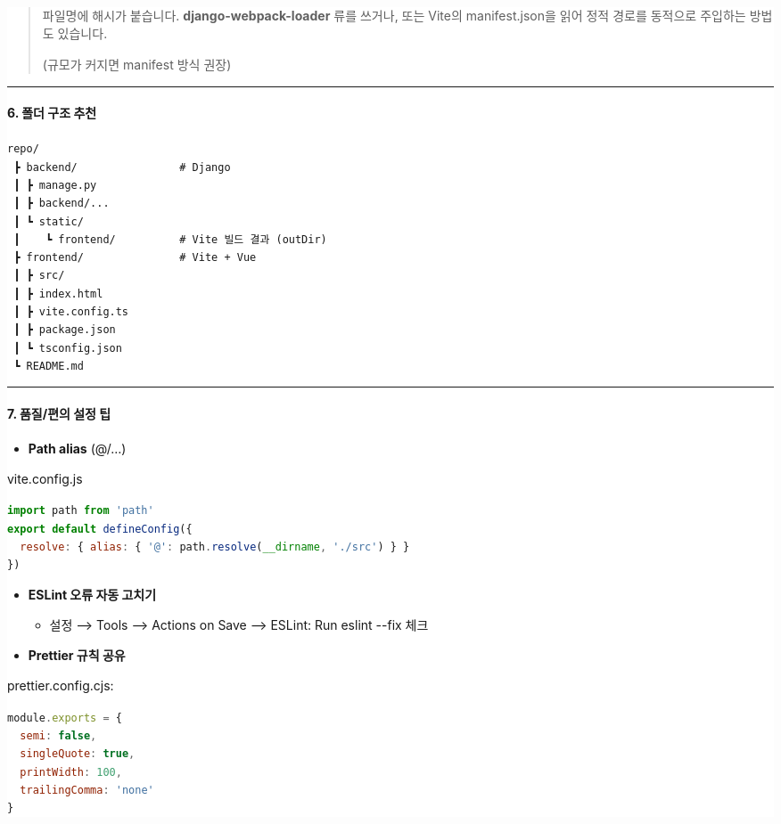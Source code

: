 > 파일명에 해시가 붙습니다. **django-webpack-loader** 류를 쓰거나, 또는 Vite의 manifest.json을 읽어 정적 경로를 동적으로 주입하는 방법도 있습니다.
>
> (규모가 커지면 manifest 방식 권장)

---

#### 6. 폴더 구조 추천

```
repo/
 ┣ backend/                # Django
 ┃ ┣ manage.py
 ┃ ┣ backend/...
 ┃ ┗ static/
 ┃    ┗ frontend/          # Vite 빌드 결과 (outDir)
 ┣ frontend/               # Vite + Vue
 ┃ ┣ src/
 ┃ ┣ index.html
 ┃ ┣ vite.config.ts
 ┃ ┣ package.json
 ┃ ┗ tsconfig.json
 ┗ README.md
```

---

#### 7. 품질/편의 설정 팁

- **Path alias** (@/…)

vite.config.js

```javascript
import path from 'path'
export default defineConfig({
  resolve: { alias: { '@': path.resolve(__dirname, './src') } }
})
```

- **ESLint 오류 자동 고치기**
    
    - 설정 ⟶ Tools ⟶ Actions on Save ⟶ ESLint: Run eslint --fix 체크
        
    
- **Prettier 규칙 공유**
    
prettier.config.cjs:

```javascript
module.exports = {
  semi: false,
  singleQuote: true,
  printWidth: 100,
  trailingComma: 'none'
}
```
